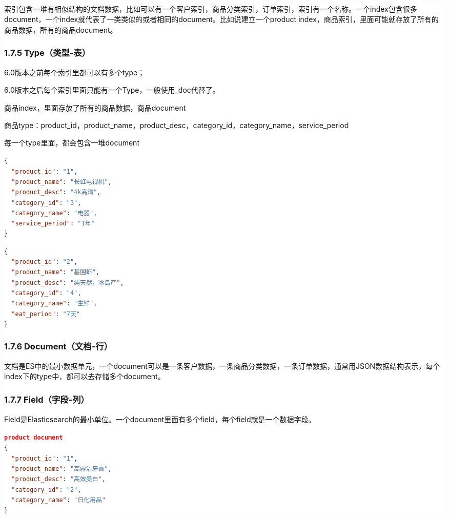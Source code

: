 索引包含一堆有相似结构的文档数据，比如可以有一个客户索引，商品分类索引，订单索引，索引有一个名称。一个index包含很多document，一个index就代表了一类类似的或者相同的document。比如说建立一个product index，商品索引，里面可能就存放了所有的商品数据，所有的商品document。

### 1.7.5 Type（类型-表）

6.0版本之前每个索引里都可以有多个type；

6.0版本之后每个索引里面只能有一个Type，一般使用_doc代替了。

商品index，里面存放了所有的商品数据，商品document

商品type：product_id，product_name，product_desc，category_id，category_name，service_period

每一个type里面，都会包含一堆document

```json
{
  "product_id": "1",
  "product_name": "长虹电视机",
  "product_desc": "4k高清",
  "category_id": "3",
  "category_name": "电器",
  "service_period": "1年"
}

```

```json
{
  "product_id": "2",
  "product_name": "基围虾",
  "product_desc": "纯天然，冰岛产",
  "category_id": "4",
  "category_name": "生鲜",
  "eat_period": "7天"
}

```

### 1.7.6 Document（文档-行）

文档是ES中的最小数据单元，一个document可以是一条客户数据，一条商品分类数据，一条订单数据，通常用JSON数据结构表示，每个index下的type中，都可以去存储多个document。

### 1.7.7 Field（字段-列）

Field是Elasticsearch的最小单位。一个document里面有多个field，每个field就是一个数据字段。

```json
product document
{
  "product_id": "1",
  "product_name": "高露洁牙膏",
  "product_desc": "高效美白",
  "category_id": "2",
  "category_name": "日化用品"
}

```
